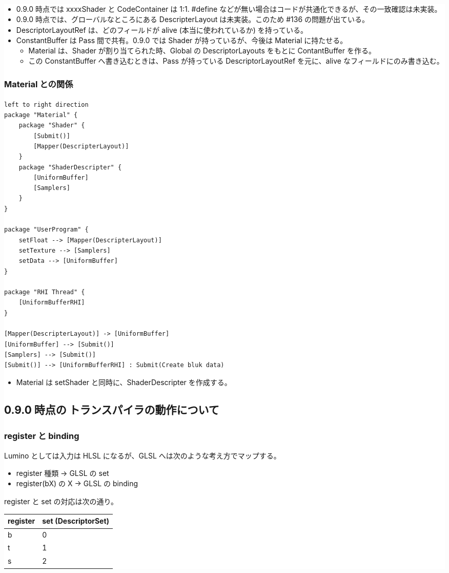- 0.9.0 時点では xxxxShader と CodeContainer は 1:1. #define などが無い場合はコードが共通化できるが、その一致確認は未実装。
- 0.9.0 時点では、グローバルなところにある DescripterLayout は未実装。このため #136 の問題が出ている。
- DescriptorLayoutRef は、どのフィールドが alive (本当に使われているか) を持っている。
- ConstantBuffer は Pass 間で共有。0.9.0 では Shader が持っているが、今後は Material に持たせる。
    - Material は、Shader が割り当てられた時、Global の DescriptorLayouts をもとに ContantBuffer を作る。
    - この ConstantBuffer へ書き込むときは、Pass が持っている DescriptorLayoutRef を元に、alive なフィールドにのみ書き込む。

### Material との関係

```plantuml
left to right direction
package "Material" {
    package "Shader" {
        [Submit()]
        [Mapper(DescripterLayout)]
    }
    package "ShaderDescripter" {
        [UniformBuffer]
        [Samplers]
    }
}

package "UserProgram" {
    setFloat --> [Mapper(DescripterLayout)]
    setTexture --> [Samplers]
    setData --> [UniformBuffer]
}

package "RHI Thread" {
    [UniformBufferRHI]
}

[Mapper(DescripterLayout)] -> [UniformBuffer]
[UniformBuffer] --> [Submit()]
[Samplers] --> [Submit()]
[Submit()] --> [UniformBufferRHI] : Submit(Create bluk data)
```

- Material は setShader と同時に、ShaderDescripter を作成する。


0.9.0 時点の トランスパイラの動作について
----------

### register と binding

Lumino としては入力は HLSL になるが、GLSL へは次のような考え方でマップする。

- register 種類 -> GLSL の set
- register(bX) の X -> GLSL の binding

register と set の対応は次の通り。

| register | set (DescriptorSet) |
|----------|----------|
| b        | 0        |
| t        | 1        |
| s        | 2        |
